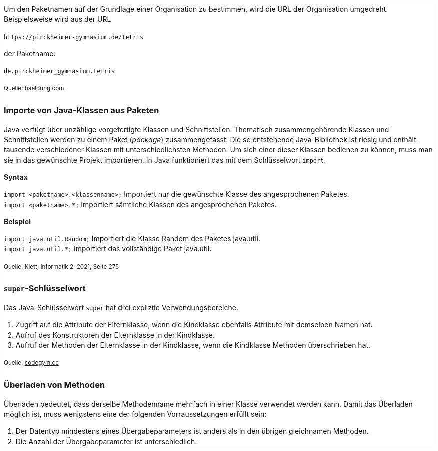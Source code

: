 Um den Paketnamen auf der Grundlage einer Organisation zu bestimmen, wird die URL der Organisation umgedreht.
Beispielsweise wird aus der URL

    https://pirckheimer-gymnasium.de/tetris

der Paketname:

    de.pirckheimer_gymnasium.tetris

<small>Quelle: [baeldung.com](https://www.baeldung.com/java-packages#1-naming-conventions)</small>

### Importe von Java-Klassen aus Paketen

Java verfügt über unzählige vorgefertigte Klassen und Schnittstellen. Thematisch zusammengehörende Klassen und
Schnittstellen werden zu einem Paket (_package_) zusammengefasst. Die so entstehende Java-Bibliothek ist riesig und
enthält tausende verschiedener Klassen mit unterschiedlichsten Methoden. Um sich einer dieser Klassen bedienen
zu können, muss man sie in das gewünschte Projekt importieren. In Java funktioniert das mit dem Schlüsselwort
`import`.

**Syntax**

`import <paketname>.<klassenname>;` Importiert nur die gewünschte Klasse des angesprochenen Paketes.<br>
`import <paketname>.*;` Importiert sämtliche Klassen des angesprochenen Paketes.

**Beispiel**

`import java.util.Random;` Importiert die Klasse Random des Paketes java.util.<br>
`import java.util.*;` Importiert das vollständige Paket java.util.

<small>Quelle: Klett, Informatik 2, 2021, Seite 275</small>

### `super`-Schlüsselwort

Das Java-Schlüsselwort `super` hat drei explizite Verwendungsbereiche.

1. Zugriff auf die Attribute der Elternklasse, wenn die Kindklasse ebenfalls Attribute mit demselben Namen hat.
2. Aufruf des Konstruktoren der Elternklasse in der Kindklasse.
3. Aufruf der Methoden der Elternklasse in der Kindklasse, wenn die Kindklasse Methoden überschrieben hat.

<small>Quelle: [codegym.cc](https://codegym.cc/de/groups/posts/super-schlsselwort-in-java)</small>

### Überladen von Methoden

Überladen bedeutet, dass derselbe Methodenname mehrfach in einer Klasse verwendet werden kann.
Damit das Überladen möglich ist, muss wenigstens eine der folgenden Vorraussetzungen erfüllt sein:

1. Der Datentyp mindestens eines Übergabeparameters ist anders als in den übrigen
   gleichnamen Methoden.
2. Die Anzahl der Übergabeparameter ist unterschiedlich.
